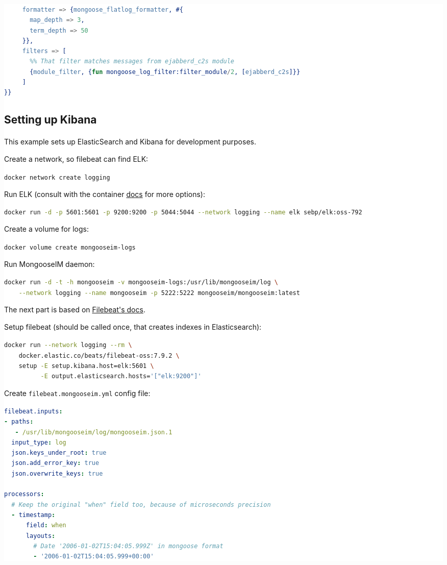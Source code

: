 ```erlang
     formatter => {mongoose_flatlog_formatter, #{
       map_depth => 3,
       term_depth => 50
     }},
     filters => [
       %% That filter matches messages from ejabberd_c2s module
       {module_filter, {fun mongoose_log_filter:filter_module/2, [ejabberd_c2s]}}
     ]
}}
```


## Setting up Kibana

This example sets up ElasticSearch and Kibana for development purposes.

Create a network, so filebeat can find ELK:

```bash
docker network create logging
```

Run ELK (consult with the container [docs](https://elk-docker.readthedocs.io/) for more options):

```bash
docker run -d -p 5601:5601 -p 9200:9200 -p 5044:5044 --network logging --name elk sebp/elk:oss-792
```

Create a volume for logs:

```bash
docker volume create mongooseim-logs
```

Run MongooseIM daemon:

```bash
docker run -d -t -h mongooseim -v mongooseim-logs:/usr/lib/mongooseim/log \
    --network logging --name mongooseim -p 5222:5222 mongooseim/mongooseim:latest
```

The next part is based on [Filebeat's docs](https://www.elastic.co/guide/en/beats/filebeat/current/running-on-docker.html).

Setup filebeat (should be called once, that creates indexes in Elasticsearch):

```bash
docker run --network logging --rm \
    docker.elastic.co/beats/filebeat-oss:7.9.2 \
    setup -E setup.kibana.host=elk:5601 \
          -E output.elasticsearch.hosts='["elk:9200"]'
```

Create `filebeat.mongooseim.yml` config file:

```yaml
filebeat.inputs:
- paths:
   - /usr/lib/mongooseim/log/mongooseim.json.1
  input_type: log
  json.keys_under_root: true
  json.add_error_key: true
  json.overwrite_keys: true

processors:
  # Keep the original "when" field too, because of microseconds precision
  - timestamp:
      field: when
      layouts:
        # Date '2006-01-02T15:04:05.999Z' in mongoose format
        - '2006-01-02T15:04:05.999+00:00'
```